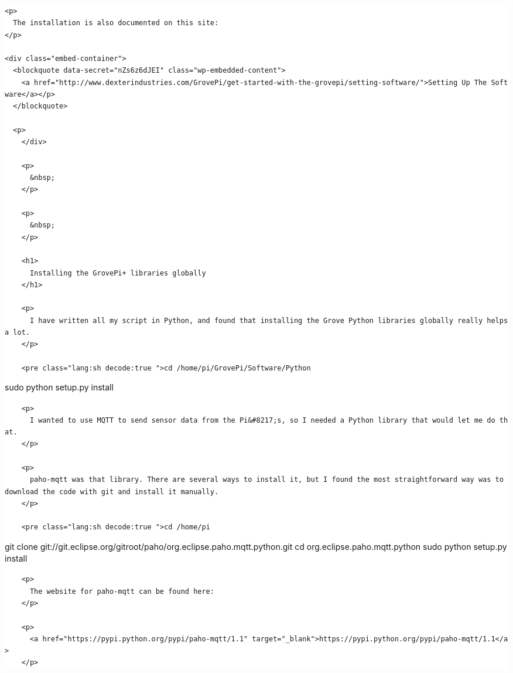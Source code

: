     <p>
      The installation is also documented on this site:
    </p>
    
    <div class="embed-container">
      <blockquote data-secret="nZs6z6dJEI" class="wp-embedded-content">
        <a href="http://www.dexterindustries.com/GrovePi/get-started-with-the-grovepi/setting-software/">Setting Up The Software</a></p>
      </blockquote>
      
      <p>
        </div> 
        
        <p>
          &nbsp;
        </p>
        
        <p>
          &nbsp;
        </p>
        
        <h1>
          Installing the GrovePi+ libraries globally
        </h1>
        
        <p>
          I have written all my script in Python, and found that installing the Grove Python libraries globally really helps a lot.
        </p>
        
        <pre class="lang:sh decode:true ">cd /home/pi/GrovePi/Software/Python
sudo python setup.py install</pre>
        
        <p>
          I wanted to use MQTT to send sensor data from the Pi&#8217;s, so I needed a Python library that would let me do that.
        </p>
        
        <p>
          paho-mqtt was that library. There are several ways to install it, but I found the most straightforward way was to download the code with git and install it manually.
        </p>
        
        <pre class="lang:sh decode:true ">cd /home/pi
git clone git://git.eclipse.org/gitroot/paho/org.eclipse.paho.mqtt.python.git
cd org.eclipse.paho.mqtt.python
sudo python setup.py install</pre>
        
        <p>
          The website for paho-mqtt can be found here:
        </p>
        
        <p>
          <a href="https://pypi.python.org/pypi/paho-mqtt/1.1" target="_blank">https://pypi.python.org/pypi/paho-mqtt/1.1</a>
        </p>
        